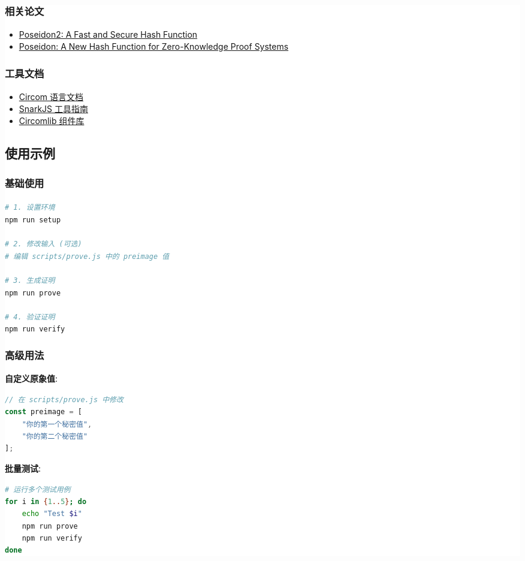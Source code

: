 ### 相关论文
- [Poseidon2: A Fast and Secure Hash Function](https://eprint.iacr.org/2023/323.pdf)
- [Poseidon: A New Hash Function for Zero-Knowledge Proof Systems](https://eprint.iacr.org/2019/458.pdf)

### 工具文档
- [Circom 语言文档](https://docs.circom.io/)
- [SnarkJS 工具指南](https://github.com/iden3/snarkjs)
- [Circomlib 组件库](https://github.com/iden3/circomlib)

## 使用示例

### 基础使用

```bash
# 1. 设置环境
npm run setup

# 2. 修改输入 (可选)
# 编辑 scripts/prove.js 中的 preimage 值

# 3. 生成证明
npm run prove

# 4. 验证证明
npm run verify
```

### 高级用法

**自定义原象值**:
```javascript
// 在 scripts/prove.js 中修改
const preimage = [
    "你的第一个秘密值",
    "你的第二个秘密值"  
];
```

**批量测试**:
```bash
# 运行多个测试用例
for i in {1..5}; do
    echo "Test $i"
    npm run prove
    npm run verify
done
```